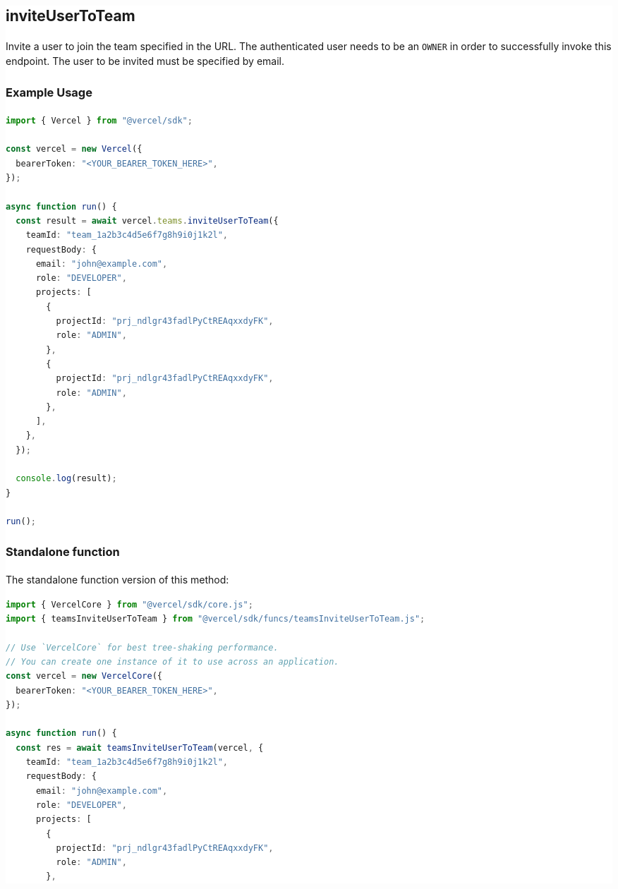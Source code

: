 ## inviteUserToTeam

Invite a user to join the team specified in the URL. The authenticated user needs to be an `OWNER` in order to successfully invoke this endpoint. The user to be invited must be specified by email.

### Example Usage


```typescript
import { Vercel } from "@vercel/sdk";

const vercel = new Vercel({
  bearerToken: "<YOUR_BEARER_TOKEN_HERE>",
});

async function run() {
  const result = await vercel.teams.inviteUserToTeam({
    teamId: "team_1a2b3c4d5e6f7g8h9i0j1k2l",
    requestBody: {
      email: "john@example.com",
      role: "DEVELOPER",
      projects: [
        {
          projectId: "prj_ndlgr43fadlPyCtREAqxxdyFK",
          role: "ADMIN",
        },
        {
          projectId: "prj_ndlgr43fadlPyCtREAqxxdyFK",
          role: "ADMIN",
        },
      ],
    },
  });

  console.log(result);
}

run();
```

### Standalone function

The standalone function version of this method:

```typescript
import { VercelCore } from "@vercel/sdk/core.js";
import { teamsInviteUserToTeam } from "@vercel/sdk/funcs/teamsInviteUserToTeam.js";

// Use `VercelCore` for best tree-shaking performance.
// You can create one instance of it to use across an application.
const vercel = new VercelCore({
  bearerToken: "<YOUR_BEARER_TOKEN_HERE>",
});

async function run() {
  const res = await teamsInviteUserToTeam(vercel, {
    teamId: "team_1a2b3c4d5e6f7g8h9i0j1k2l",
    requestBody: {
      email: "john@example.com",
      role: "DEVELOPER",
      projects: [
        {
          projectId: "prj_ndlgr43fadlPyCtREAqxxdyFK",
          role: "ADMIN",
        },
```